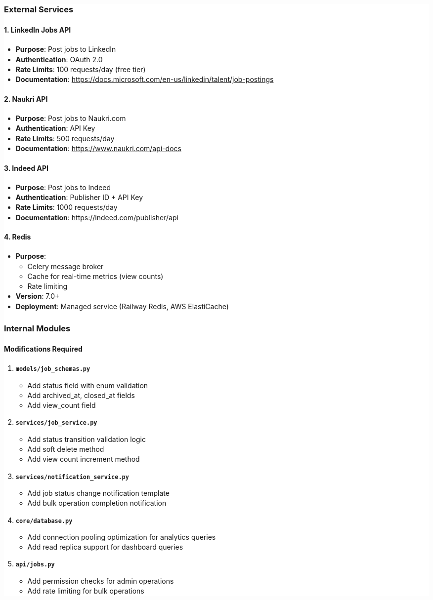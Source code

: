 ### External Services

#### 1. LinkedIn Jobs API
- **Purpose**: Post jobs to LinkedIn
- **Authentication**: OAuth 2.0
- **Rate Limits**: 100 requests/day (free tier)
- **Documentation**: https://docs.microsoft.com/en-us/linkedin/talent/job-postings

#### 2. Naukri API
- **Purpose**: Post jobs to Naukri.com
- **Authentication**: API Key
- **Rate Limits**: 500 requests/day
- **Documentation**: https://www.naukri.com/api-docs

#### 3. Indeed API
- **Purpose**: Post jobs to Indeed
- **Authentication**: Publisher ID + API Key
- **Rate Limits**: 1000 requests/day
- **Documentation**: https://indeed.com/publisher/api

#### 4. Redis
- **Purpose**: 
  - Celery message broker
  - Cache for real-time metrics (view counts)
  - Rate limiting
- **Version**: 7.0+
- **Deployment**: Managed service (Railway Redis, AWS ElastiCache)

### Internal Modules

#### Modifications Required

1. **`models/job_schemas.py`**
   - Add status field with enum validation
   - Add archived_at, closed_at fields
   - Add view_count field

2. **`services/job_service.py`**
   - Add status transition validation logic
   - Add soft delete method
   - Add view count increment method

3. **`services/notification_service.py`**
   - Add job status change notification template
   - Add bulk operation completion notification

4. **`core/database.py`**
   - Add connection pooling optimization for analytics queries
   - Add read replica support for dashboard queries

5. **`api/jobs.py`**
   - Add permission checks for admin operations
   - Add rate limiting for bulk operations
